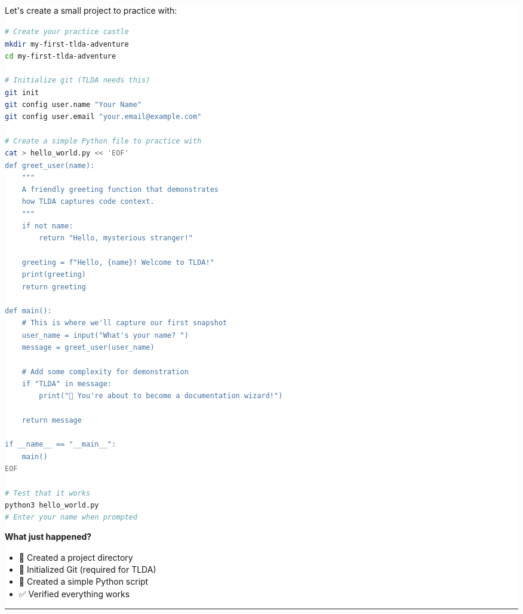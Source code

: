Let's create a small project to practice with:

```bash
# Create your practice castle
mkdir my-first-tlda-adventure
cd my-first-tlda-adventure

# Initialize git (TLDA needs this)
git init
git config user.name "Your Name"
git config user.email "your.email@example.com"

# Create a simple Python file to practice with
cat > hello_world.py << 'EOF'
def greet_user(name):
    """
    A friendly greeting function that demonstrates
    how TLDA captures code context.
    """
    if not name:
        return "Hello, mysterious stranger!"
    
    greeting = f"Hello, {name}! Welcome to TLDA!"
    print(greeting)
    return greeting

def main():
    # This is where we'll capture our first snapshot
    user_name = input("What's your name? ")
    message = greet_user(user_name)
    
    # Add some complexity for demonstration
    if "TLDA" in message:
        print("🎉 You're about to become a documentation wizard!")
    
    return message

if __name__ == "__main__":
    main()
EOF

# Test that it works
python3 hello_world.py
# Enter your name when prompted
```

**What just happened?**
- 📂 Created a project directory
- 🌳 Initialized Git (required for TLDA)
- 🐍 Created a simple Python script
- ✅ Verified everything works

---
